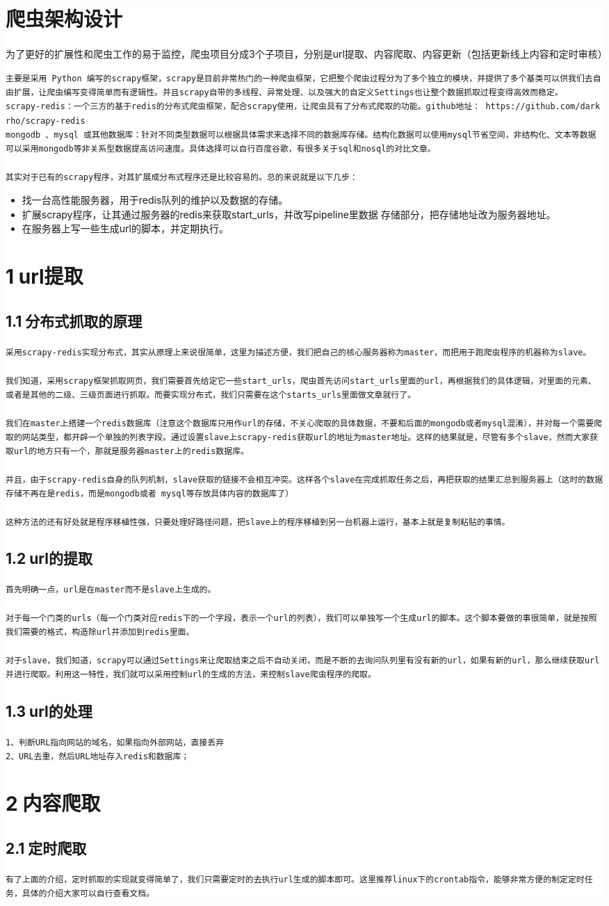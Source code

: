 # 爬虫架构设计
为了更好的扩展性和爬虫工作的易于监控，爬虫项目分成3个子项目，分别是url提取、内容爬取、内容更新（包括更新线上内容和定时审核）

	主要是采用 Python 编写的scrapy框架，scrapy是目前非常热门的一种爬虫框架，它把整个爬虫过程分为了多个独立的模块，并提供了多个基类可以供我们去自由扩展，让爬虫编写变得简单而有逻辑性。并且scrapy自带的多线程、异常处理、以及强大的自定义Settings也让整个数据抓取过程变得高效而稳定。
	scrapy-redis：一个三方的基于redis的分布式爬虫框架，配合scrapy使用，让爬虫具有了分布式爬取的功能。github地址： https://github.com/darkrho/scrapy-redis 
	mongodb 、mysql 或其他数据库：针对不同类型数据可以根据具体需求来选择不同的数据库存储。结构化数据可以使用mysql节省空间，非结构化、文本等数据可以采用mongodb等非关系型数据提高访问速度。具体选择可以自行百度谷歌，有很多关于sql和nosql的对比文章。

	其实对于已有的scrapy程序，对其扩展成分布式程序还是比较容易的。总的来说就是以下几步：

* 找一台高性能服务器，用于redis队列的维护以及数据的存储。
* 扩展scrapy程序，让其通过服务器的redis来获取start_urls，并改写pipeline里数据	存储部分，把存储地址改为服务器地址。
* 在服务器上写一些生成url的脚本，并定期执行。

# 1 url提取
## 1.1 分布式抓取的原理
	采用scrapy-redis实现分布式，其实从原理上来说很简单，这里为描述方便，我们把自己的核心服务器称为master，而把用于跑爬虫程序的机器称为slave。

	我们知道，采用scrapy框架抓取网页，我们需要首先给定它一些start_urls，爬虫首先访问start_urls里面的url，再根据我们的具体逻辑，对里面的元素、或者是其他的二级、三级页面进行抓取。而要实现分布式，我们只需要在这个starts_urls里面做文章就行了。

	我们在master上搭建一个redis数据库（注意这个数据库只用作url的存储，不关心爬取的具体数据，不要和后面的mongodb或者mysql混淆），并对每一个需要爬取的网站类型，都开辟一个单独的列表字段。通过设置slave上scrapy-redis获取url的地址为master地址。这样的结果就是，尽管有多个slave，然而大家获取url的地方只有一个，那就是服务器master上的redis数据库。

	并且，由于scrapy-redis自身的队列机制，slave获取的链接不会相互冲突。这样各个slave在完成抓取任务之后，再把获取的结果汇总到服务器上（这时的数据存储不再在是redis，而是mongodb或者 mysql等存放具体内容的数据库了）

	这种方法的还有好处就是程序移植性强，只要处理好路径问题，把slave上的程序移植到另一台机器上运行，基本上就是复制粘贴的事情。
	
## 1.2 url的提取
	首先明确一点，url是在master而不是slave上生成的。
	
	对于每一个门类的urls（每一个门类对应redis下的一个字段，表示一个url的列表），我们可以单独写一个生成url的脚本。这个脚本要做的事很简单，就是按照我们需要的格式，构造除url并添加到redis里面。

	对于slave，我们知道，scrapy可以通过Settings来让爬取结束之后不自动关闭，而是不断的去询问队列里有没有新的url，如果有新的url，那么继续获取url并进行爬取。利用这一特性，我们就可以采用控制url的生成的方法，来控制slave爬虫程序的爬取。
	
## 1.3 url的处理
	1、判断URL指向网站的域名，如果指向外部网站，直接丢弃
	2、URL去重，然后URL地址存入redis和数据库；

# 2 内容爬取
## 2.1 定时爬取
	有了上面的介绍，定时抓取的实现就变得简单了，我们只需要定时的去执行url生成的脚本即可。这里推荐linux下的crontab指令，能够非常方便的制定定时任务，具体的介绍大家可以自行查看文档。
